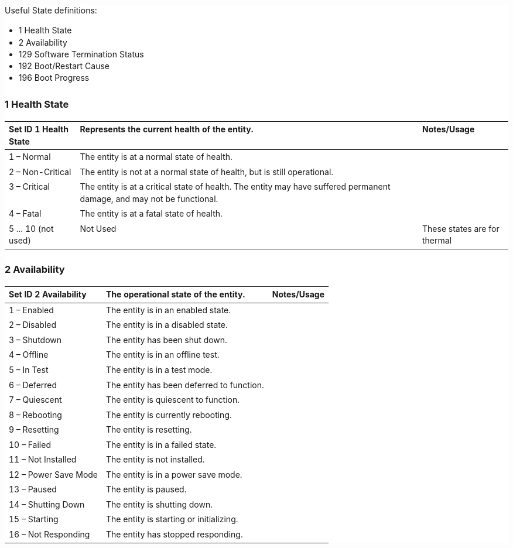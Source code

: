 Useful State definitions:

- 1 Health State
- 2 Availability
- 129 Software Termination Status
- 192 Boot/Restart Cause
- 196 Boot Progress

### 1 Health State

| Set ID 1 Health State  | Represents the current health of the entity.                                                                           | Notes/Usage |
| :-----                 | :-----                                                                                                                 | :-----      |
| 1 – Normal             | The entity is at a normal state of health.                                                                             |             |
| 2 – Non-Critical       | The entity is not at a normal state of health, but is still operational.                                               |             |
| 3 – Critical           | The entity is at a critical state of health. The entity may have suffered permanent damage, and may not be functional. |             |
| 4 – Fatal              | The entity is at a fatal state of health.                                                                              |             |
| 5 ... 10 (not used)    | Not Used                                                                                                               | These states are for thermal |

### 2 Availability

| Set ID 2 Availability | The operational state of the entity.      | Notes/Usage |
| :-----                | :-----                                    | :-----      |
| 1 – Enabled           | The entity is in an enabled state.        |             |
| 2 – Disabled          | The entity is in a disabled state.        |             |
| 3 – Shutdown          | The entity has been shut down.            |             |
| 4 – Offline           | The entity is in an offline test.         |             |
| 5 – In Test           | The entity is in a test mode.             |             |
| 6 – Deferred          | The entity has been deferred to function. |             |
| 7 – Quiescent         | The entity is quiescent to function.      |             |
| 8 – Rebooting         | The entity is currently rebooting.        |             |
| 9 – Resetting         | The entity is resetting.                  |             |
| 10 – Failed           | The entity is in a failed state.          |             |
| 11 – Not Installed    | The entity is not installed.              |             |
| 12 – Power Save Mode  | The entity is in a power save mode.       |             |
| 13 – Paused           | The entity is paused.                     |             |
| 14 – Shutting Down    | The entity is shutting down.              |             |
| 15 – Starting         | The entity is starting or initializing.   |             |
| 16 – Not Responding   | The entity has stopped responding.        |             |
